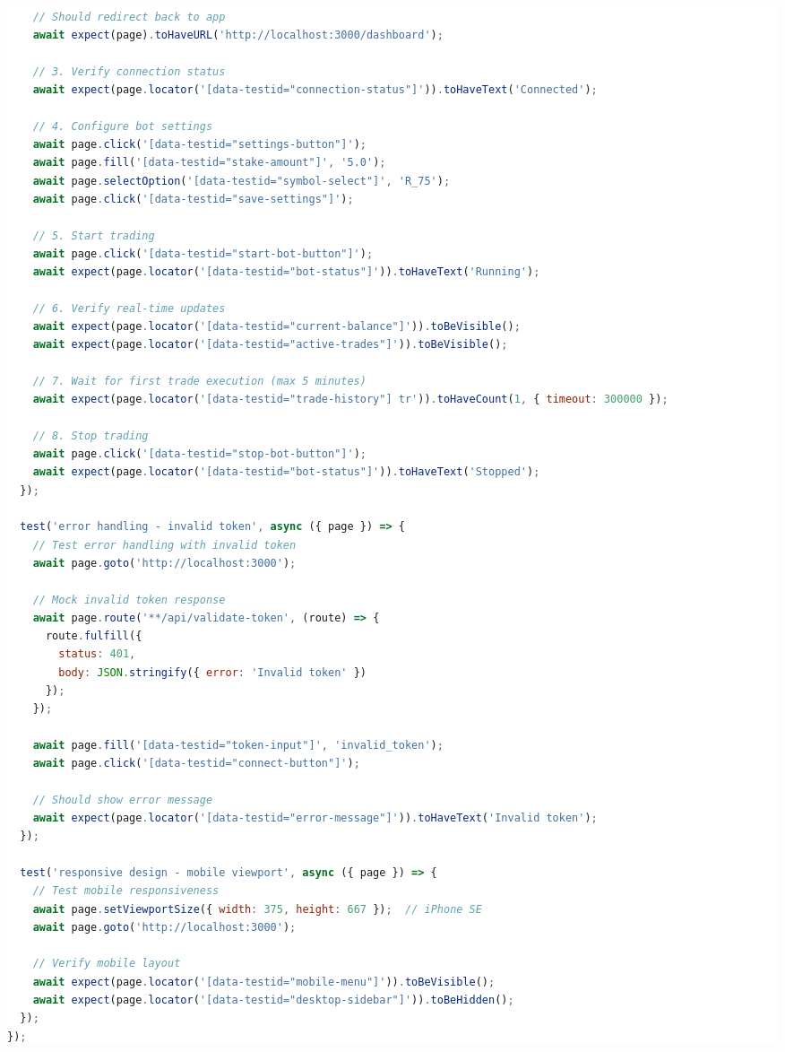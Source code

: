 ```javascript
    // Should redirect back to app
    await expect(page).toHaveURL('http://localhost:3000/dashboard');
    
    // 3. Verify connection status
    await expect(page.locator('[data-testid="connection-status"]')).toHaveText('Connected');
    
    // 4. Configure bot settings
    await page.click('[data-testid="settings-button"]');
    await page.fill('[data-testid="stake-amount"]', '5.0');
    await page.selectOption('[data-testid="symbol-select"]', 'R_75');
    await page.click('[data-testid="save-settings"]');
    
    // 5. Start trading
    await page.click('[data-testid="start-bot-button"]');
    await expect(page.locator('[data-testid="bot-status"]')).toHaveText('Running');
    
    // 6. Verify real-time updates
    await expect(page.locator('[data-testid="current-balance"]')).toBeVisible();
    await expect(page.locator('[data-testid="active-trades"]')).toBeVisible();
    
    // 7. Wait for first trade execution (max 5 minutes)
    await expect(page.locator('[data-testid="trade-history"] tr')).toHaveCount(1, { timeout: 300000 });
    
    // 8. Stop trading
    await page.click('[data-testid="stop-bot-button"]');
    await expect(page.locator('[data-testid="bot-status"]')).toHaveText('Stopped');
  });
  
  test('error handling - invalid token', async ({ page }) => {
    // Test error handling with invalid token
    await page.goto('http://localhost:3000');
    
    // Mock invalid token response
    await page.route('**/api/validate-token', (route) => {
      route.fulfill({
        status: 401,
        body: JSON.stringify({ error: 'Invalid token' })
      });
    });
    
    await page.fill('[data-testid="token-input"]', 'invalid_token');
    await page.click('[data-testid="connect-button"]');
    
    // Should show error message
    await expect(page.locator('[data-testid="error-message"]')).toHaveText('Invalid token');
  });
  
  test('responsive design - mobile viewport', async ({ page }) => {
    // Test mobile responsiveness
    await page.setViewportSize({ width: 375, height: 667 });  // iPhone SE
    await page.goto('http://localhost:3000');
    
    // Verify mobile layout
    await expect(page.locator('[data-testid="mobile-menu"]')).toBeVisible();
    await expect(page.locator('[data-testid="desktop-sidebar"]')).toBeHidden();
  });
});
```
